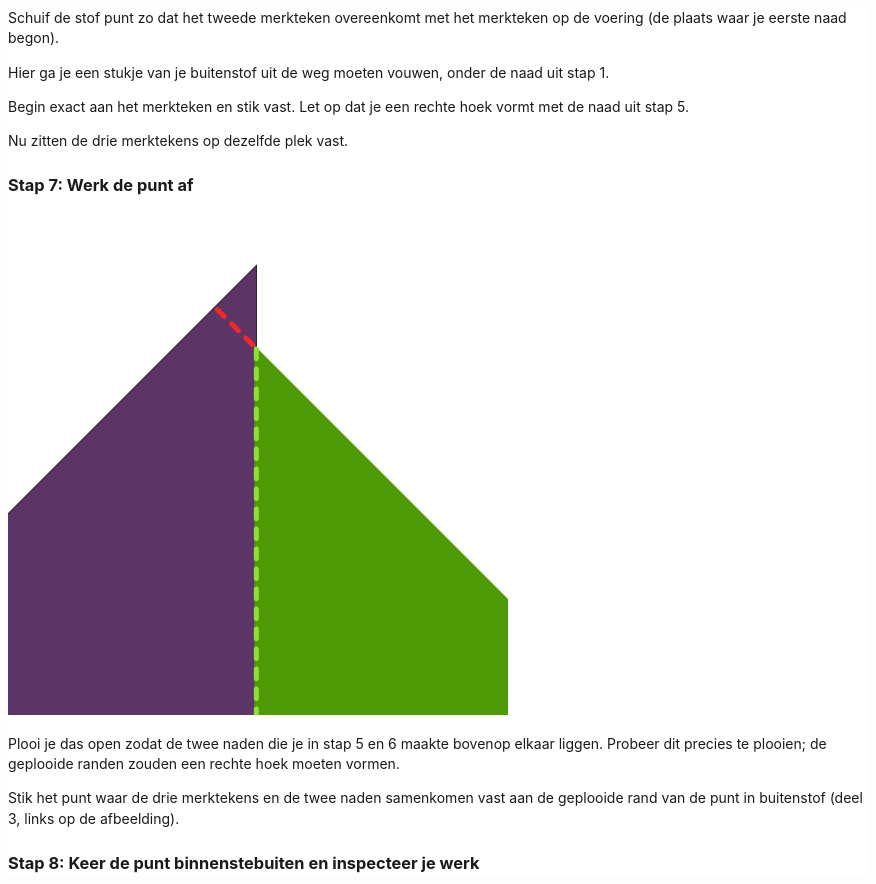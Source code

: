 Schuif de stof punt zo dat het tweede merkteken overeenkomt met het merkteken op de voering (de plaats waar je eerste naad begon).

Hier ga je een stukje van je buitenstof uit de weg moeten vouwen, onder de naad uit stap 1.

Begin exact aan het merkteken en stik vast. Let op dat je een rechte hoek vormt met de naad uit stap 5.

Nu zitten de drie merktekens op dezelfde plek vast.

### Stap 7: Werk de punt af

![Werk de punt af](step03.png)

Plooi je das open zodat de twee naden die je in stap 5 en 6 maakte bovenop elkaar liggen. Probeer dit precies te plooien; de geplooide randen zouden een rechte hoek moeten vormen.

Stik het punt waar de drie merktekens en de twee naden samenkomen vast aan de geplooide rand van de punt in buitenstof (deel 3, links op de afbeelding).

### Stap 8: Keer de punt binnenstebuiten en inspecteer je werk
